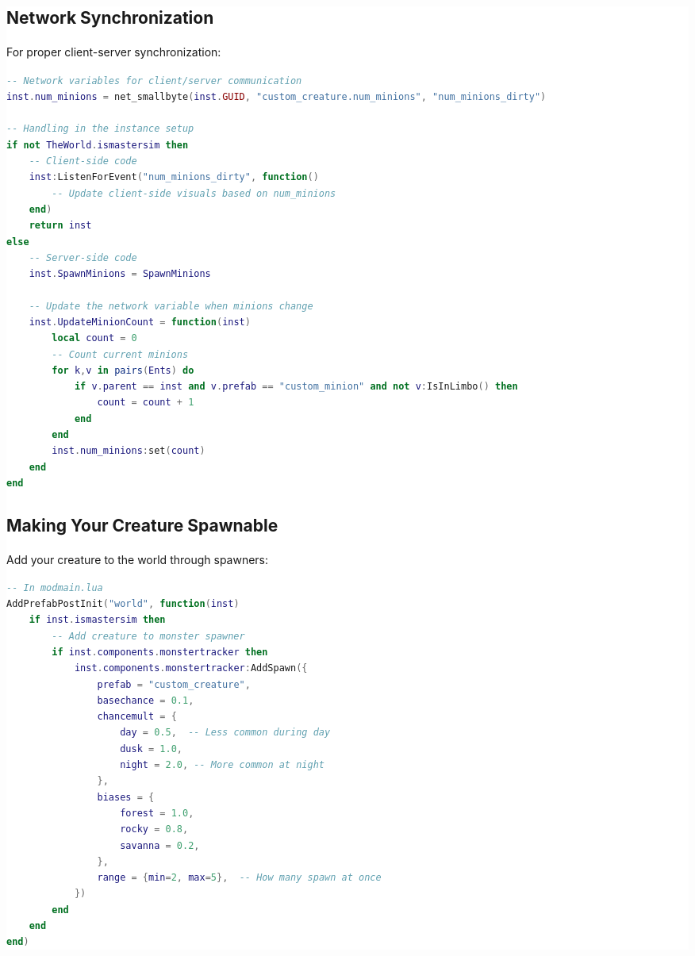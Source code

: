 ## Network Synchronization

For proper client-server synchronization:

```lua
-- Network variables for client/server communication
inst.num_minions = net_smallbyte(inst.GUID, "custom_creature.num_minions", "num_minions_dirty")

-- Handling in the instance setup
if not TheWorld.ismastersim then
    -- Client-side code
    inst:ListenForEvent("num_minions_dirty", function()
        -- Update client-side visuals based on num_minions
    end)
    return inst
else
    -- Server-side code
    inst.SpawnMinions = SpawnMinions
    
    -- Update the network variable when minions change
    inst.UpdateMinionCount = function(inst)
        local count = 0
        -- Count current minions
        for k,v in pairs(Ents) do
            if v.parent == inst and v.prefab == "custom_minion" and not v:IsInLimbo() then
                count = count + 1
            end
        end
        inst.num_minions:set(count)
    end
end
```

## Making Your Creature Spawnable

Add your creature to the world through spawners:

```lua
-- In modmain.lua
AddPrefabPostInit("world", function(inst)
    if inst.ismastersim then
        -- Add creature to monster spawner
        if inst.components.monstertracker then
            inst.components.monstertracker:AddSpawn({
                prefab = "custom_creature",
                basechance = 0.1,
                chancemult = {
                    day = 0.5,  -- Less common during day
                    dusk = 1.0,
                    night = 2.0, -- More common at night
                },
                biases = {
                    forest = 1.0,
                    rocky = 0.8,
                    savanna = 0.2,
                },
                range = {min=2, max=5},  -- How many spawn at once
            })
        end
    end
end)
```
